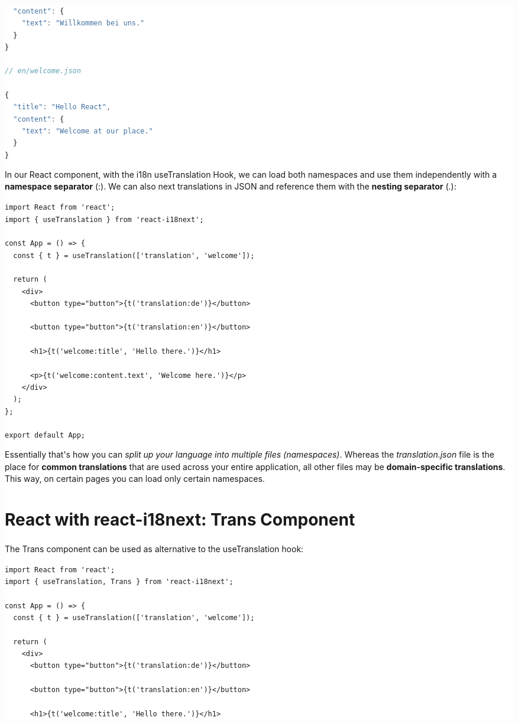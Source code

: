 ```javascript
  "content": {
    "text": "Willkommen bei uns."
  }
}

// en/welcome.json

{
  "title": "Hello React",
  "content": {
    "text": "Welcome at our place."
  }
}
```

In our React component, with the i18n useTranslation Hook, we can load both namespaces and use them independently with a **namespace separator** (:). We can also next translations in JSON and reference them with the **nesting separator** (.):

```javascript{5,9,11,13,15}
import React from 'react';
import { useTranslation } from 'react-i18next';

const App = () => {
  const { t } = useTranslation(['translation', 'welcome']);

  return (
    <div>
      <button type="button">{t('translation:de')}</button>

      <button type="button">{t('translation:en')}</button>

      <h1>{t('welcome:title', 'Hello there.')}</h1>

      <p>{t('welcome:content.text', 'Welcome here.')}</p>
    </div>
  );
};

export default App;
```

Essentially that's how you can *split up your language into multiple files (namespaces)*. Whereas the *translation.json* file is the place for **common translations** that are used across your entire application, all other files may be **domain-specific translations**. This way, on certain pages you can load only certain namespaces.

# React with react-i18next: Trans Component

The Trans component can be used as alternative to the useTranslation hook:

```javascript{2,16-18}
import React from 'react';
import { useTranslation, Trans } from 'react-i18next';

const App = () => {
  const { t } = useTranslation(['translation', 'welcome']);

  return (
    <div>
      <button type="button">{t('translation:de')}</button>

      <button type="button">{t('translation:en')}</button>

      <h1>{t('welcome:title', 'Hello there.')}</h1>
```